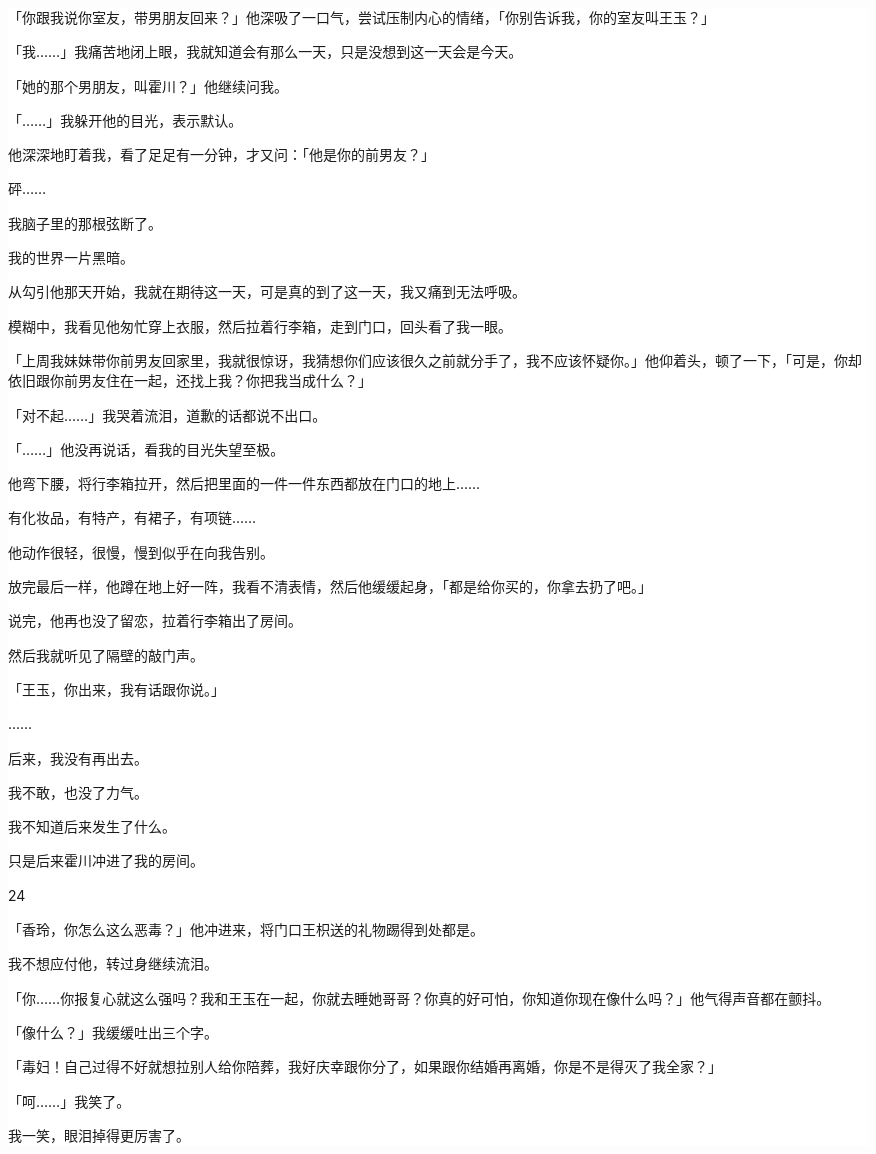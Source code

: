 「你跟我说你室友，带男朋友回来？」他深吸了一口气，尝试压制内心的情绪，「你别告诉我，你的室友叫王玉？」

「我……」我痛苦地闭上眼，我就知道会有那么一天，只是没想到这一天会是今天。

「她的那个男朋友，叫霍川？」他继续问我。

「……」我躲开他的目光，表示默认。

他深深地盯着我，看了足足有一分钟，才又问：「他是你的前男友？」

砰……

我脑子里的那根弦断了。

我的世界一片黑暗。

从勾引他那天开始，我就在期待这一天，可是真的到了这一天，我又痛到无法呼吸。

模糊中，我看见他匆忙穿上衣服，然后拉着行李箱，走到门口，回头看了我一眼。

「上周我妹妹带你前男友回家里，我就很惊讶，我猜想你们应该很久之前就分手了，我不应该怀疑你。」他仰着头，顿了一下，「可是，你却依旧跟你前男友住在一起，还找上我？你把我当成什么？」

「对不起……」我哭着流泪，道歉的话都说不出口。

「……」他没再说话，看我的目光失望至极。

他弯下腰，将行李箱拉开，然后把里面的一件一件东西都放在门口的地上……

有化妆品，有特产，有裙子，有项链……

他动作很轻，很慢，慢到似乎在向我告别。

放完最后一样，他蹲在地上好一阵，我看不清表情，然后他缓缓起身，「都是给你买的，你拿去扔了吧。」

说完，他再也没了留恋，拉着行李箱出了房间。

然后我就听见了隔壁的敲门声。

「王玉，你出来，我有话跟你说。」

……

后来，我没有再出去。

我不敢，也没了力气。

我不知道后来发生了什么。

只是后来霍川冲进了我的房间。

24

「香玲，你怎么这么恶毒？」他冲进来，将门口王枳送的礼物踢得到处都是。

我不想应付他，转过身继续流泪。

「你……你报复心就这么强吗？我和王玉在一起，你就去睡她哥哥？你真的好可怕，你知道你现在像什么吗？」他气得声音都在颤抖。

「像什么？」我缓缓吐出三个字。

「毒妇！自己过得不好就想拉别人给你陪葬，我好庆幸跟你分了，如果跟你结婚再离婚，你是不是得灭了我全家？」

「呵……」我笑了。

我一笑，眼泪掉得更厉害了。
